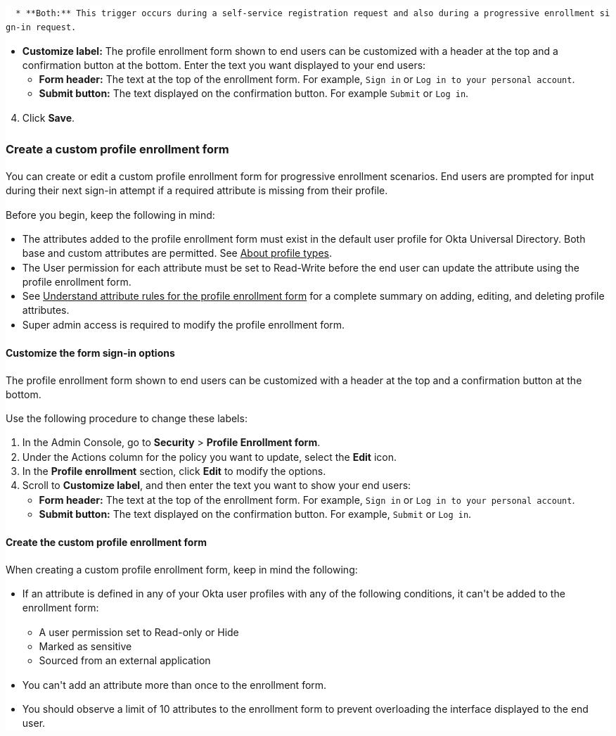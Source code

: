       * **Both:** This trigger occurs during a self-service registration request and also during a progressive enrollment sign-in request.
   * **Customize label:** The profile enrollment form shown to end users can be customized with a header at the top and a confirmation button at the bottom. Enter the text you want displayed to your end users:
      * **Form header:** The text at the top of the enrollment form. For example, `Sign in` or `Log in to your personal account`.
      * **Submit button:** The text displayed on the confirmation button. For example `Submit` or `Log in`.
4. Click **Save**.

### Create a custom profile enrollment form

You can create or edit a custom profile enrollment form for progressive enrollment scenarios. End users are prompted for input during their next sign-in attempt if a required attribute is missing from their profile.

Before you begin, keep the following in mind:

* The attributes added to the profile enrollment form must exist in the default user profile for Okta Universal Directory. Both base and custom attributes are permitted. See [About profile types](https://help.okta.com/okta_help.htm?type=oie&id=ext-usgp-about-profiles).
* The User permission for each attribute must be set to Read-Write before the end user can update the attribute using the profile enrollment form.
* See [Understand attribute rules for the profile enrollment form](#understand-attribute-rules-for-the-profile-enrollment-form) for a complete summary on adding, editing, and deleting profile attributes.
* Super admin access is required to modify the profile enrollment form.

#### Customize the form sign-in options

The profile enrollment form shown to end users can be customized with a header at the top and a confirmation button at the bottom.

Use the following procedure to change these labels:

1. In the Admin Console, go to **Security** > **Profile Enrollment form**.
2. Under the Actions column for the policy you want to update, select the **Edit** icon.
3. In the **Profile enrollment** section, click **Edit** to modify the options.
4. Scroll to **Customize label**, and then enter the text you want to show your end users:
   * **Form header:** The text at the top of the enrollment form. For example, `Sign in` or `Log in to your personal account`.
   * **Submit button:** The text displayed on the confirmation button. For example, `Submit` or `Log in`.

#### Create the custom profile enrollment form

When creating a custom profile enrollment form, keep in mind the following:

* If an attribute is defined in any of your Okta user profiles with any of the following conditions, it can't be added to the enrollment form:

   * A user permission set to Read-only or Hide
   * Marked as sensitive
   * Sourced from an external application
* You can't add an attribute more than once to the enrollment form.
* You should observe a limit of 10 attributes to the enrollment form to prevent overloading the interface displayed to the end user.
